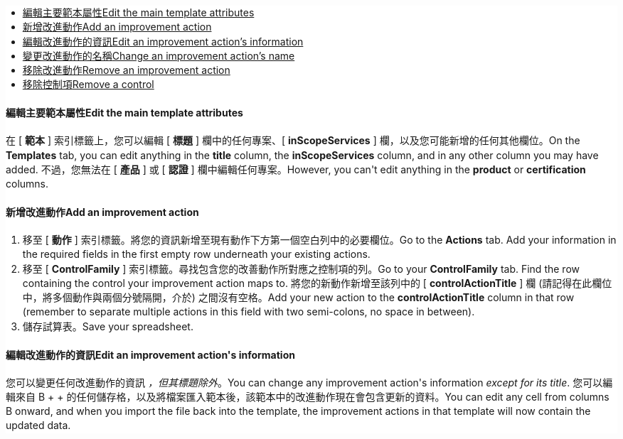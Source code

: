 - [<span data-ttu-id="843d7-309">編輯主要範本屬性</span><span class="sxs-lookup"><span data-stu-id="843d7-309">Edit the main template attributes</span></span>](#edit-the-main-template-attributes)
- [<span data-ttu-id="843d7-310">新增改進動作</span><span class="sxs-lookup"><span data-stu-id="843d7-310">Add an improvement action</span></span>](#add-an-improvement-action)
- [<span data-ttu-id="843d7-311">編輯改進動作的資訊</span><span class="sxs-lookup"><span data-stu-id="843d7-311">Edit an improvement action’s information</span></span>](#edit-an-improvement-actions-information)
- [<span data-ttu-id="843d7-312">變更改進動作的名稱</span><span class="sxs-lookup"><span data-stu-id="843d7-312">Change an improvement action’s name</span></span>](#change-an-improvement-actions-name)
- [<span data-ttu-id="843d7-313">移除改進動作</span><span class="sxs-lookup"><span data-stu-id="843d7-313">Remove an improvement action</span></span>](#remove-an-improvement-action)
- [<span data-ttu-id="843d7-314">移除控制項</span><span class="sxs-lookup"><span data-stu-id="843d7-314">Remove a control</span></span>](#remove-a-control)

#### <a name="edit-the-main-template-attributes"></a><span data-ttu-id="843d7-315">編輯主要範本屬性</span><span class="sxs-lookup"><span data-stu-id="843d7-315">Edit the main template attributes</span></span>

<span data-ttu-id="843d7-316">在 [ **範本** ] 索引標籤上，您可以編輯 [ **標題** ] 欄中的任何專案、[ **inScopeServices** ] 欄，以及您可能新增的任何其他欄位。</span><span class="sxs-lookup"><span data-stu-id="843d7-316">On the **Templates** tab, you can edit anything in the **title** column, the **inScopeServices** column, and in any other column you may have added.</span></span> <span data-ttu-id="843d7-317">不過，您無法在 [ **產品** ] 或 [ **認證** ] 欄中編輯任何專案。</span><span class="sxs-lookup"><span data-stu-id="843d7-317">However, you can't edit anything in the **product** or **certification** columns.</span></span>

#### <a name="add-an-improvement-action"></a><span data-ttu-id="843d7-318">新增改進動作</span><span class="sxs-lookup"><span data-stu-id="843d7-318">Add an improvement action</span></span>

1. <span data-ttu-id="843d7-319">移至 [ **動作** ] 索引標籤。將您的資訊新增至現有動作下方第一個空白列中的必要欄位。</span><span class="sxs-lookup"><span data-stu-id="843d7-319">Go to the **Actions** tab. Add your information in the required fields in the first empty row underneath your existing actions.</span></span>
2. <span data-ttu-id="843d7-320">移至 [ **ControlFamily** ] 索引標籤。尋找包含您的改善動作所對應之控制項的列。</span><span class="sxs-lookup"><span data-stu-id="843d7-320">Go to your **ControlFamily** tab. Find the row containing the control your improvement action maps to.</span></span> <span data-ttu-id="843d7-321">將您的新動作新增至該列中的 [ **controlActionTitle** ] 欄 (請記得在此欄位中，將多個動作與兩個分號隔開，介於) 之間沒有空格。</span><span class="sxs-lookup"><span data-stu-id="843d7-321">Add your new action to the **controlActionTitle** column in that row (remember to separate multiple actions in this field with two semi-colons, no space in between).</span></span>
3. <span data-ttu-id="843d7-322">儲存試算表。</span><span class="sxs-lookup"><span data-stu-id="843d7-322">Save your spreadsheet.</span></span>

#### <a name="edit-an-improvement-actions-information"></a><span data-ttu-id="843d7-323">編輯改進動作的資訊</span><span class="sxs-lookup"><span data-stu-id="843d7-323">Edit an improvement action's information</span></span>

<span data-ttu-id="843d7-324">您可以變更任何改進動作的資訊 *，但其標題除外*。</span><span class="sxs-lookup"><span data-stu-id="843d7-324">You can change any improvement action's information *except for its title*.</span></span> <span data-ttu-id="843d7-325">您可以編輯來自 B + + 的任何儲存格，以及將檔案匯入範本後，該範本中的改進動作現在會包含更新的資料。</span><span class="sxs-lookup"><span data-stu-id="843d7-325">You can edit any cell from columns B onward, and when you import the file back into the template, the improvement actions in that template will now contain the updated data.</span></span>
